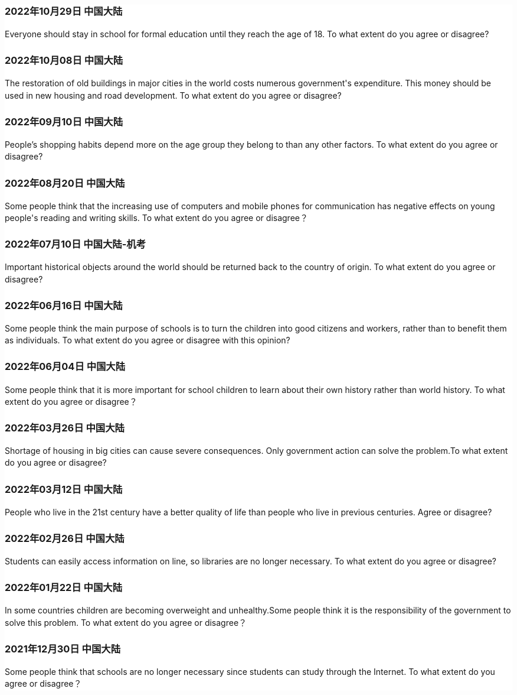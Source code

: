 ### 2022年10月29日 中国大陆
Everyone should stay in school for formal education until they reach the age of 18. To what extent do you agree or disagree?


### 2022年10月08日 中国大陆
The restoration of old buildings in major cities in the world costs numerous government's expenditure. This money should be used in new housing and road development. To what extent do you agree or disagree?

### 2022年09月10日 中国大陆
People’s shopping habits depend more on the age group they belong to than any other factors. To what extent do you agree or disagree?

### 2022年08月20日 中国大陆
Some people think that the increasing use of computers and mobile phones for communication has negative effects on young people's reading and writing skills. To what extent do you agree or disagree？

### 2022年07月10日 中国大陆-机考
Important historical objects around the world should be returned back to the country of origin. To what extent do you agree or disagree?

### 2022年06月16日 中国大陆
 Some people think the main purpose of schools is to turn the children into good citizens and workers, rather than to benefit them as individuals. To what extent do you agree or disagree with this opinion?

### 2022年06月04日 中国大陆
Some people think that it is more important for school children to learn about their own history rather than world history. To what extent do you agree or disagree？

### 2022年03月26日 中国大陆
Shortage of housing in big cities can cause severe consequences. Only government action can solve the problem.To what extent do you agree or disagree?

### 2022年03月12日 中国大陆
People who live in the 21st century have a better quality of life than people who live in previous centuries. Agree or disagree?

### 2022年02月26日 中国大陆
Students can easily access information on line, so libraries are no longer necessary. To what extent do you agree or disagree?

### 2022年01月22日 中国大陆
In some countries children are becoming overweight and unhealthy.Some people think it is the responsibility of the government to solve this problem. To what extent do you agree or disagree？

### 2021年12月30日 中国大陆
Some people think that schools are no longer necessary since students can study through the Internet. To what extent do you agree or disagree？
